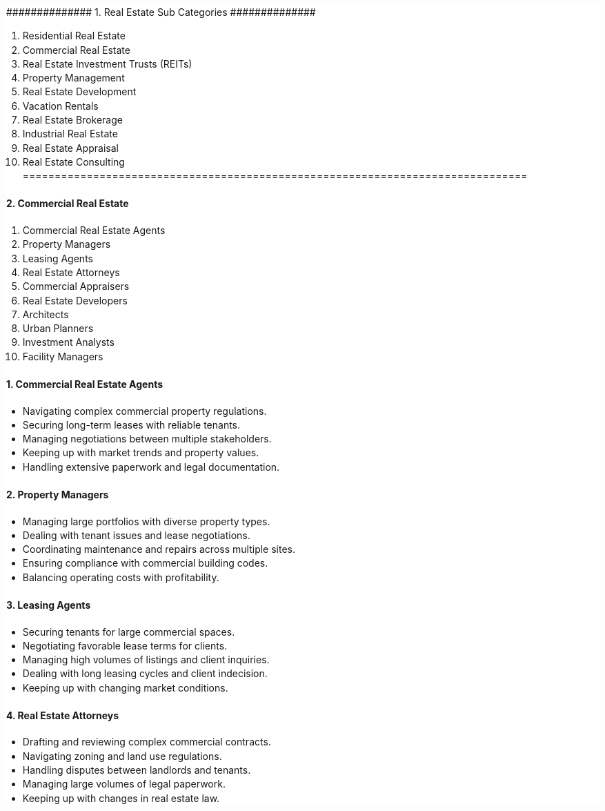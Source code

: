 ############## 1. Real Estate Sub Categories ##############
1. Residential Real Estate
2. Commercial Real Estate
3. Real Estate Investment Trusts (REITs)
4. Property Management
5. Real Estate Development
6. Vacation Rentals
7. Real Estate Brokerage
8. Industrial Real Estate
9. Real Estate Appraisal
10. Real Estate Consulting
===============================================================================


#### 2. Commercial Real Estate ####
1. Commercial Real Estate Agents
2. Property Managers
3. Leasing Agents
4. Real Estate Attorneys
5. Commercial Appraisers
6. Real Estate Developers
7. Architects
8. Urban Planners
9. Investment Analysts
10. Facility Managers

#### 1. Commercial Real Estate Agents ####
- Navigating complex commercial property regulations.
- Securing long-term leases with reliable tenants.
- Managing negotiations between multiple stakeholders.
- Keeping up with market trends and property values.
- Handling extensive paperwork and legal documentation.

#### 2. Property Managers ####
- Managing large portfolios with diverse property types.
- Dealing with tenant issues and lease negotiations.
- Coordinating maintenance and repairs across multiple sites.
- Ensuring compliance with commercial building codes.
- Balancing operating costs with profitability.

#### 3. Leasing Agents ####
- Securing tenants for large commercial spaces.
- Negotiating favorable lease terms for clients.
- Managing high volumes of listings and client inquiries.
- Dealing with long leasing cycles and client indecision.
- Keeping up with changing market conditions.

#### 4. Real Estate Attorneys ####
- Drafting and reviewing complex commercial contracts.
- Navigating zoning and land use regulations.
- Handling disputes between landlords and tenants.
- Managing large volumes of legal paperwork.
- Keeping up with changes in real estate law.
